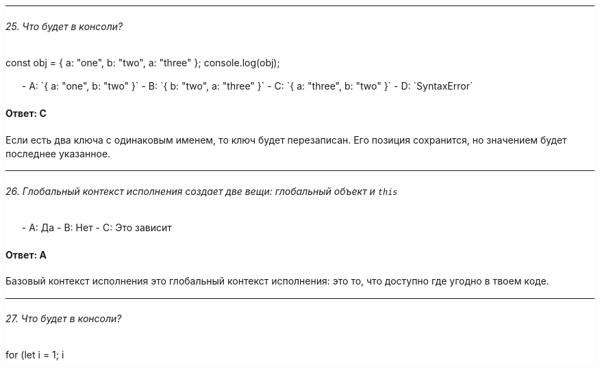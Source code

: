 </span>
</div>

---
<div>

###### 25. Что будет в консоли?

<p>
const obj = { a: "one", b: "two", a: "three" };
console.log(obj);
</p>

<ul>
- A: `{ a: "one", b: "two" }`
- B: `{ b: "two", a: "three" }`
- C: `{ a: "three", b: "two" }`
- D: `SyntaxError`
</ul>

#### Ответ: C

<span>
Если есть два ключа с одинаковым именем, то ключ будет перезаписан. Его позиция сохранится, но значением будет последнее указанное.

</span>
</div>

---
<div>

###### 26. Глобальный контекст исполнения создает две вещи: глобальный объект и `this`

<ul>
- A: Да
- B: Нет
- C: Это зависит
</ul>

#### Ответ: A

<span>
Базовый контекст исполнения это глобальный контекст исполнения: это то, что доступно где угодно в твоем коде.

</span>
</div>

---
<div>

###### 27. Что будет в консоли?

<p>
for (let i = 1; i <p 5; i++) {
  if (i === 3) continue;
  console.log(i);
}
</p>
